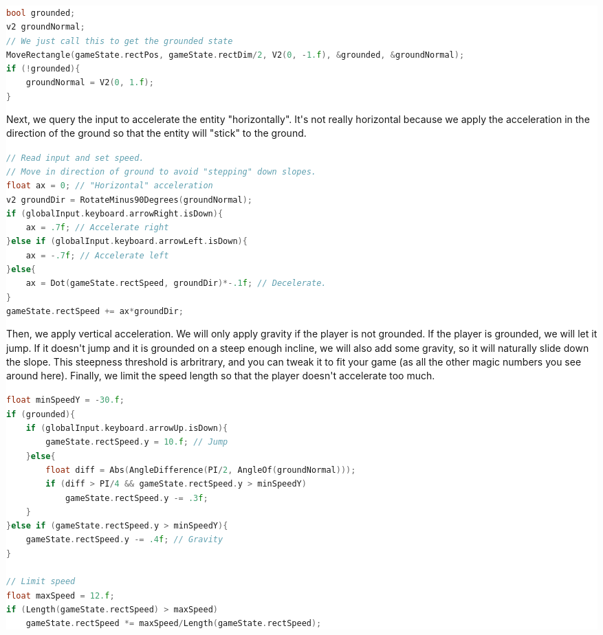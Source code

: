 ```c++
bool grounded;
v2 groundNormal;
// We just call this to get the grounded state
MoveRectangle(gameState.rectPos, gameState.rectDim/2, V2(0, -1.f), &grounded, &groundNormal);
if (!grounded){
    groundNormal = V2(0, 1.f);
}
```

Next, we query the input to accelerate the entity "horizontally". It's not really horizontal because we apply the acceleration in the direction of the ground so that the entity will "stick" to the ground.

```c++
// Read input and set speed.
// Move in direction of ground to avoid "stepping" down slopes.
float ax = 0; // "Horizontal" acceleration
v2 groundDir = RotateMinus90Degrees(groundNormal);
if (globalInput.keyboard.arrowRight.isDown){
    ax = .7f; // Accelerate right
}else if (globalInput.keyboard.arrowLeft.isDown){
    ax = -.7f; // Accelerate left
}else{
    ax = Dot(gameState.rectSpeed, groundDir)*-.1f; // Decelerate.
}
gameState.rectSpeed += ax*groundDir;
```

Then, we apply vertical acceleration. We will only apply gravity if the player is not grounded. If the player is grounded, we will let it jump. If it doesn't jump and it is grounded on a steep enough incline, we will also add some gravity, so it will naturally slide down the slope. This steepness threshold is arbritrary, and you can tweak it to fit your game (as all the other magic numbers you see around here). Finally, we limit the speed length so that the player doesn't accelerate too much.

```c++
float minSpeedY = -30.f;
if (grounded){
    if (globalInput.keyboard.arrowUp.isDown){
        gameState.rectSpeed.y = 10.f; // Jump
    }else{
        float diff = Abs(AngleDifference(PI/2, AngleOf(groundNormal)));
        if (diff > PI/4 && gameState.rectSpeed.y > minSpeedY)
            gameState.rectSpeed.y -= .3f;
    }
}else if (gameState.rectSpeed.y > minSpeedY){
    gameState.rectSpeed.y -= .4f; // Gravity
}

// Limit speed
float maxSpeed = 12.f;
if (Length(gameState.rectSpeed) > maxSpeed)
    gameState.rectSpeed *= maxSpeed/Length(gameState.rectSpeed);
```
